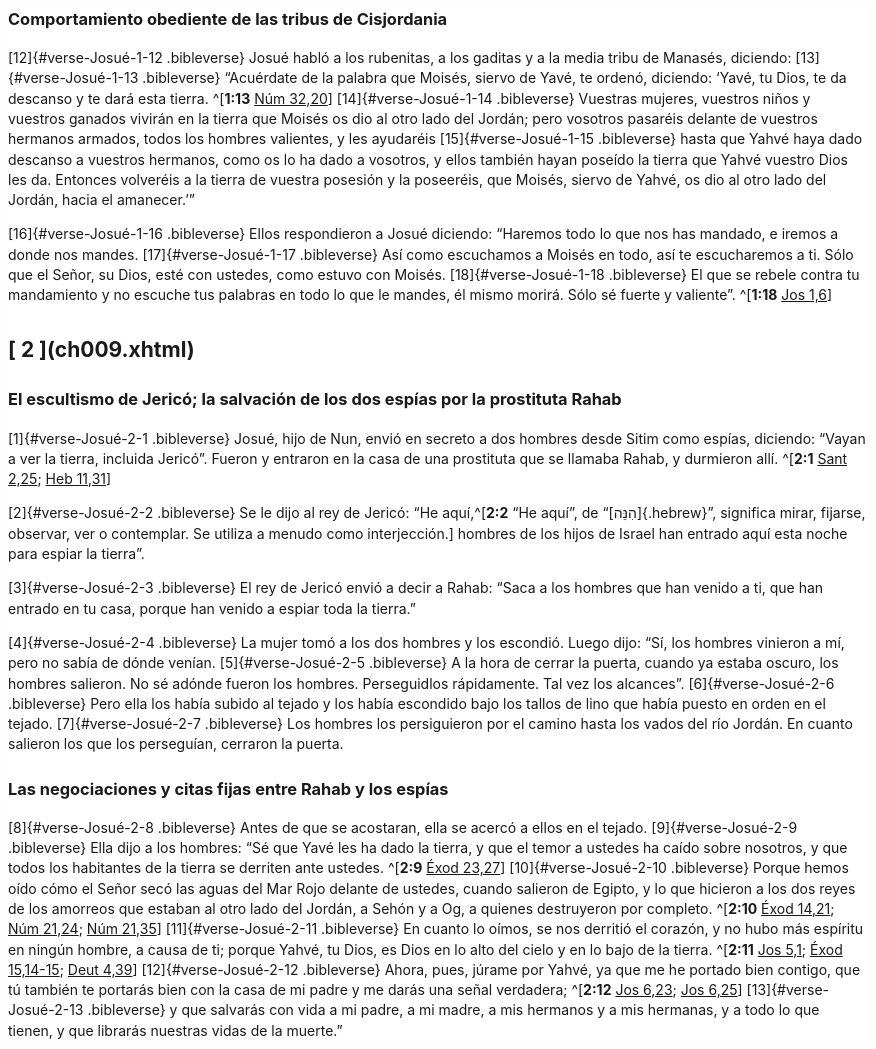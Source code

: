 ### Comportamiento obediente de las tribus de Cisjordania
[12]{#verse-Josué-1-12 .bibleverse} Josué habló a los rubenitas, a los gaditas y a la media tribu de Manasés, diciendo: [13]{#verse-Josué-1-13 .bibleverse} “Acuérdate de la palabra que Moisés, siervo de Yavé, te ordenó, diciendo: ‘Yavé, tu Dios, te da descanso y te dará esta tierra. ^[**1:13** [Núm 32,20](ch007.xhtml#verse-Números-32-20)] [14]{#verse-Josué-1-14 .bibleverse} Vuestras mujeres, vuestros niños y vuestros ganados vivirán en la tierra que Moisés os dio al otro lado del Jordán; pero vosotros pasaréis delante de vuestros hermanos armados, todos los hombres valientes, y les ayudaréis [15]{#verse-Josué-1-15 .bibleverse} hasta que Yahvé haya dado descanso a vuestros hermanos, como os lo ha dado a vosotros, y ellos también hayan poseído la tierra que Yahvé vuestro Dios les da. Entonces volveréis a la tierra de vuestra posesión y la poseeréis, que Moisés, siervo de Yahvé, os dio al otro lado del Jordán, hacia el amanecer.’”

[16]{#verse-Josué-1-16 .bibleverse} Ellos respondieron a Josué diciendo: “Haremos todo lo que nos has mandado, e iremos a donde nos mandes. [17]{#verse-Josué-1-17 .bibleverse} Así como escuchamos a Moisés en todo, así te escucharemos a ti. Sólo que el Señor, su Dios, esté con ustedes, como estuvo con Moisés. [18]{#verse-Josué-1-18 .bibleverse} El que se rebele contra tu mandamiento y no escuche tus palabras en todo lo que le mandes, él mismo morirá. Sólo sé fuerte y valiente”. ^[**1:18** [Jos 1,6](ch009.xhtml#verse-Josué-1-6)]

<h2 class="chaptertitle">[&nbsp;2&nbsp;](ch009.xhtml)<span><span id="chapter-Josué-2"></span></span></h2>

### El escultismo de Jericó; la salvación de los dos espías por la prostituta Rahab
[1]{#verse-Josué-2-1 .bibleverse} Josué, hijo de Nun, envió en secreto a dos hombres desde Sitim como espías, diciendo: “Vayan a ver la tierra, incluida Jericó”. Fueron y entraron en la casa de una prostituta que se llamaba Rahab, y durmieron allí. ^[**2:1** [Sant 2,25](ch062.xhtml#verse-Santiago-2-25); [Heb 11,31](ch061.xhtml#verse-Hebreos-11-31)]

[2]{#verse-Josué-2-2 .bibleverse} Se le dijo al rey de Jericó: “He aquí,^[**2:2** “He aquí”, de “[הִנֵּה]{.hebrew}”, significa mirar, fijarse, observar, ver o contemplar. Se utiliza a menudo como interjección.] hombres de los hijos de Israel han entrado aquí esta noche para espiar la tierra”.

[3]{#verse-Josué-2-3 .bibleverse} El rey de Jericó envió a decir a Rahab: “Saca a los hombres que han venido a ti, que han entrado en tu casa, porque han venido a espiar toda la tierra.”

[4]{#verse-Josué-2-4 .bibleverse} La mujer tomó a los dos hombres y los escondió. Luego dijo: “Sí, los hombres vinieron a mí, pero no sabía de dónde venían. [5]{#verse-Josué-2-5 .bibleverse} A la hora de cerrar la puerta, cuando ya estaba oscuro, los hombres salieron. No sé adónde fueron los hombres. Perseguidlos rápidamente. Tal vez los alcances”. [6]{#verse-Josué-2-6 .bibleverse} Pero ella los había subido al tejado y los había escondido bajo los tallos de lino que había puesto en orden en el tejado. [7]{#verse-Josué-2-7 .bibleverse} Los hombres los persiguieron por el camino hasta los vados del río Jordán. En cuanto salieron los que los perseguían, cerraron la puerta.

### Las negociaciones y citas fijas entre Rahab y los espías
[8]{#verse-Josué-2-8 .bibleverse} Antes de que se acostaran, ella se acercó a ellos en el tejado. [9]{#verse-Josué-2-9 .bibleverse} Ella dijo a los hombres: “Sé que Yavé les ha dado la tierra, y que el temor a ustedes ha caído sobre nosotros, y que todos los habitantes de la tierra se derriten ante ustedes. ^[**2:9** [Éxod 23,27](ch005.xhtml#verse-Éxodo-23-27)] [10]{#verse-Josué-2-10 .bibleverse} Porque hemos oído cómo el Señor secó las aguas del Mar Rojo delante de ustedes, cuando salieron de Egipto, y lo que hicieron a los dos reyes de los amorreos que estaban al otro lado del Jordán, a Sehón y a Og, a quienes destruyeron por completo. ^[**2:10** [Éxod 14,21](ch005.xhtml#verse-Éxodo-14-21); [Núm 21,24](ch007.xhtml#verse-Números-21-24); [Núm 21,35](ch007.xhtml#verse-Números-21-35)] [11]{#verse-Josué-2-11 .bibleverse} En cuanto lo oímos, se nos derritió el corazón, y no hubo más espíritu en ningún hombre, a causa de ti; porque Yahvé, tu Dios, es Dios en lo alto del cielo y en lo bajo de la tierra. ^[**2:11** [Jos 5,1](ch009.xhtml#verse-Josué-5-1); [Éxod 15,14-15](ch005.xhtml#verse-Éxodo-15-14); [Deut 4,39](ch008.xhtml#verse-Deuteronomio-4-39)] [12]{#verse-Josué-2-12 .bibleverse} Ahora, pues, júrame por Yahvé, ya que me he portado bien contigo, que tú también te portarás bien con la casa de mi padre y me darás una señal verdadera; ^[**2:12** [Jos 6,23](ch009.xhtml#verse-Josué-6-23); [Jos 6,25](ch009.xhtml#verse-Josué-6-25)] [13]{#verse-Josué-2-13 .bibleverse} y que salvarás con vida a mi padre, a mi madre, a mis hermanos y a mis hermanas, y a todo lo que tienen, y que librarás nuestras vidas de la muerte.”
